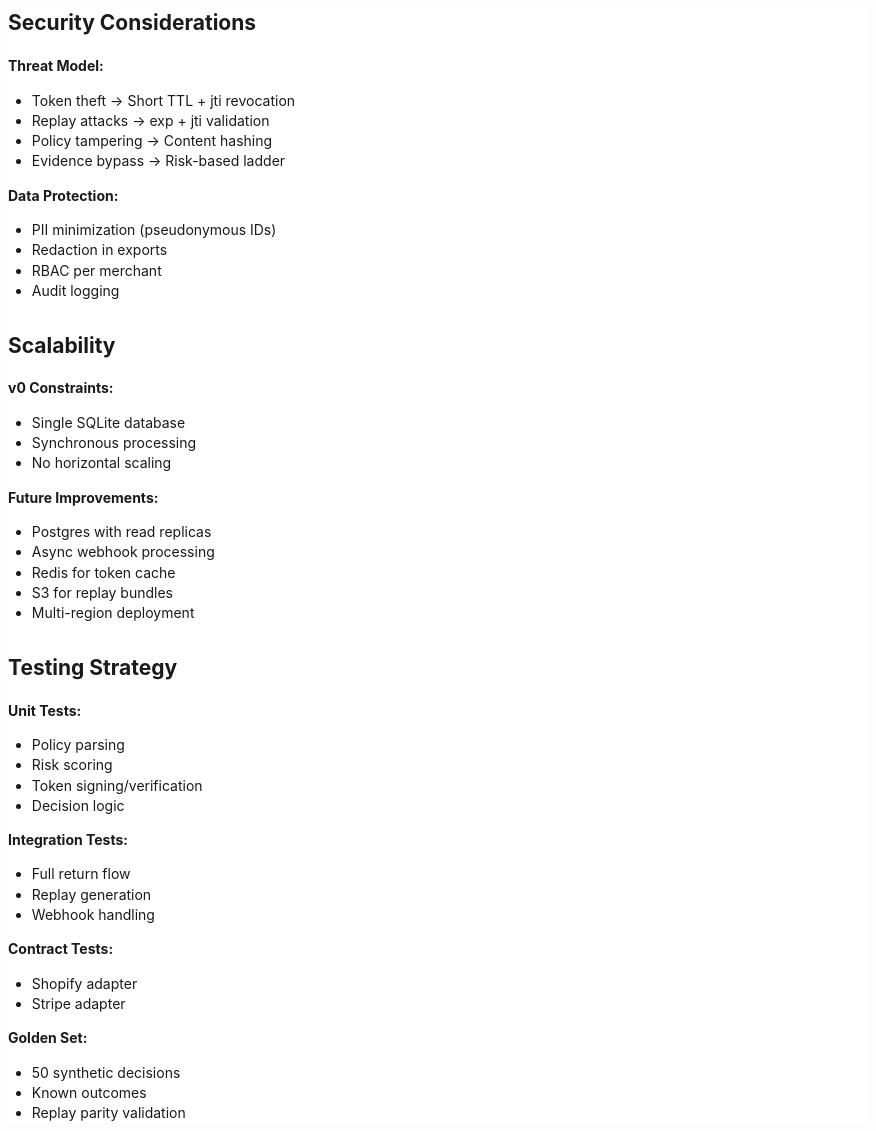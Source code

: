 ## Security Considerations

**Threat Model:**
- Token theft → Short TTL + jti revocation
- Replay attacks → exp + jti validation
- Policy tampering → Content hashing
- Evidence bypass → Risk-based ladder

**Data Protection:**
- PII minimization (pseudonymous IDs)
- Redaction in exports
- RBAC per merchant
- Audit logging

## Scalability

**v0 Constraints:**
- Single SQLite database
- Synchronous processing
- No horizontal scaling

**Future Improvements:**
- Postgres with read replicas
- Async webhook processing
- Redis for token cache
- S3 for replay bundles
- Multi-region deployment

## Testing Strategy

**Unit Tests:**
- Policy parsing
- Risk scoring
- Token signing/verification
- Decision logic

**Integration Tests:**
- Full return flow
- Replay generation
- Webhook handling

**Contract Tests:**
- Shopify adapter
- Stripe adapter

**Golden Set:**
- 50 synthetic decisions
- Known outcomes
- Replay parity validation

